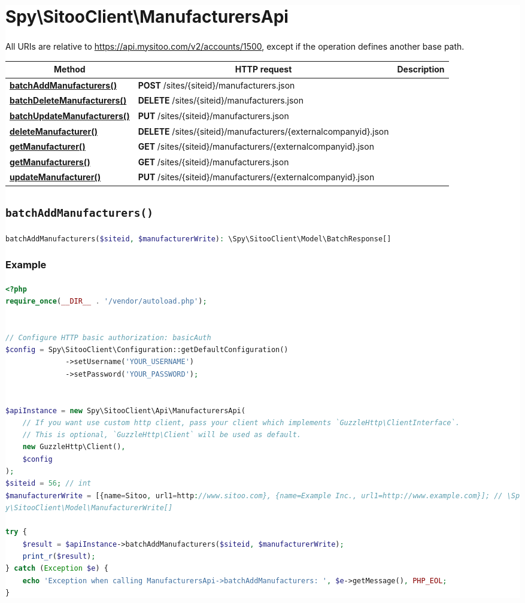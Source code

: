 # Spy\SitooClient\ManufacturersApi

All URIs are relative to https://api.mysitoo.com/v2/accounts/1500, except if the operation defines another base path.

| Method | HTTP request | Description |
| ------------- | ------------- | ------------- |
| [**batchAddManufacturers()**](ManufacturersApi.md#batchAddManufacturers) | **POST** /sites/{siteid}/manufacturers.json |  |
| [**batchDeleteManufacturers()**](ManufacturersApi.md#batchDeleteManufacturers) | **DELETE** /sites/{siteid}/manufacturers.json |  |
| [**batchUpdateManufacturers()**](ManufacturersApi.md#batchUpdateManufacturers) | **PUT** /sites/{siteid}/manufacturers.json |  |
| [**deleteManufacturer()**](ManufacturersApi.md#deleteManufacturer) | **DELETE** /sites/{siteid}/manufacturers/{externalcompanyid}.json |  |
| [**getManufacturer()**](ManufacturersApi.md#getManufacturer) | **GET** /sites/{siteid}/manufacturers/{externalcompanyid}.json |  |
| [**getManufacturers()**](ManufacturersApi.md#getManufacturers) | **GET** /sites/{siteid}/manufacturers.json |  |
| [**updateManufacturer()**](ManufacturersApi.md#updateManufacturer) | **PUT** /sites/{siteid}/manufacturers/{externalcompanyid}.json |  |


## `batchAddManufacturers()`

```php
batchAddManufacturers($siteid, $manufacturerWrite): \Spy\SitooClient\Model\BatchResponse[]
```



### Example

```php
<?php
require_once(__DIR__ . '/vendor/autoload.php');


// Configure HTTP basic authorization: basicAuth
$config = Spy\SitooClient\Configuration::getDefaultConfiguration()
              ->setUsername('YOUR_USERNAME')
              ->setPassword('YOUR_PASSWORD');


$apiInstance = new Spy\SitooClient\Api\ManufacturersApi(
    // If you want use custom http client, pass your client which implements `GuzzleHttp\ClientInterface`.
    // This is optional, `GuzzleHttp\Client` will be used as default.
    new GuzzleHttp\Client(),
    $config
);
$siteid = 56; // int
$manufacturerWrite = [{name=Sitoo, url1=http://www.sitoo.com}, {name=Example Inc., url1=http://www.example.com}]; // \Spy\SitooClient\Model\ManufacturerWrite[]

try {
    $result = $apiInstance->batchAddManufacturers($siteid, $manufacturerWrite);
    print_r($result);
} catch (Exception $e) {
    echo 'Exception when calling ManufacturersApi->batchAddManufacturers: ', $e->getMessage(), PHP_EOL;
}
```
